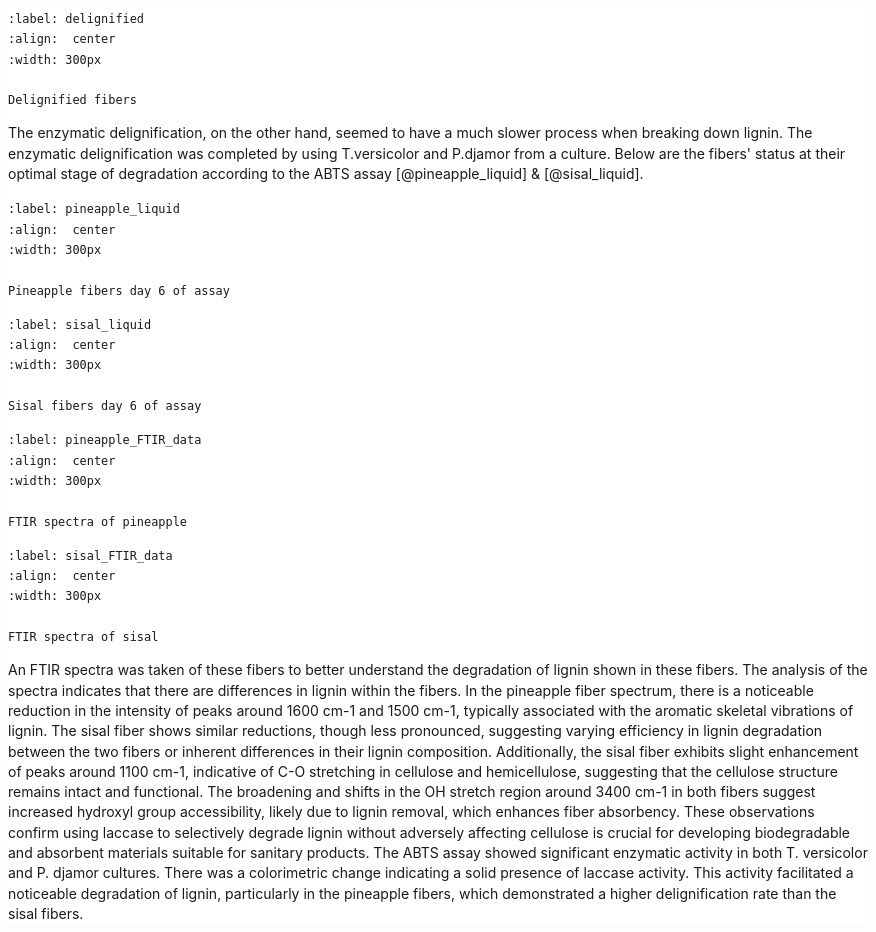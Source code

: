 
```{figure} images/Figure_7.png
:label: delignified
:align:  center
:width: 300px

Delignified fibers

```
The enzymatic delignification, on the other hand, seemed to have a much slower process when breaking down lignin. The enzymatic delignification was completed by using T.versicolor and P.djamor from a culture. Below are the fibers' status at their optimal stage of degradation according to the ABTS assay [@pineapple_liquid] & [@sisal_liquid].


```{figure} images/Figure_8.png
:label: pineapple_liquid
:align:  center
:width: 300px

Pineapple fibers day 6 of assay

```

```{figure} images/Figure_9.png
:label: sisal_liquid
:align:  center
:width: 300px

Sisal fibers day 6 of assay

```

```{figure} images/Figure_10.png
:label: pineapple_FTIR_data
:align:  center
:width: 300px

FTIR spectra of pineapple

```

```{figure} images/Figure_11.png
:label: sisal_FTIR_data
:align:  center
:width: 300px

FTIR spectra of sisal

```
An FTIR spectra was taken of these fibers to better understand the degradation of lignin shown in these fibers. The analysis of the spectra indicates that there are differences in lignin within the fibers. In the pineapple fiber spectrum, there is a noticeable reduction in the intensity of peaks around 1600 cm-1 and 1500 cm-1, typically associated with the aromatic skeletal vibrations of lignin. The sisal fiber shows similar reductions, though less pronounced, suggesting varying efficiency in lignin degradation between the two fibers or inherent differences in their lignin composition. Additionally, the sisal fiber exhibits slight enhancement of peaks around 1100 cm-1, indicative of C-O stretching in cellulose and hemicellulose, suggesting that the cellulose structure remains intact and functional. The broadening and shifts in the OH stretch region around 3400 cm-1 in both fibers suggest increased hydroxyl group accessibility, likely due to lignin removal, which enhances fiber absorbency. These observations confirm using laccase to selectively degrade lignin without adversely affecting cellulose is crucial for developing biodegradable and absorbent materials suitable for sanitary products.
The ABTS assay showed significant enzymatic activity in both T. versicolor and P. djamor cultures. There was a colorimetric change indicating a solid presence of laccase activity. This activity facilitated a noticeable degradation of lignin, particularly in the pineapple fibers, which demonstrated a higher delignification rate than the sisal fibers.
